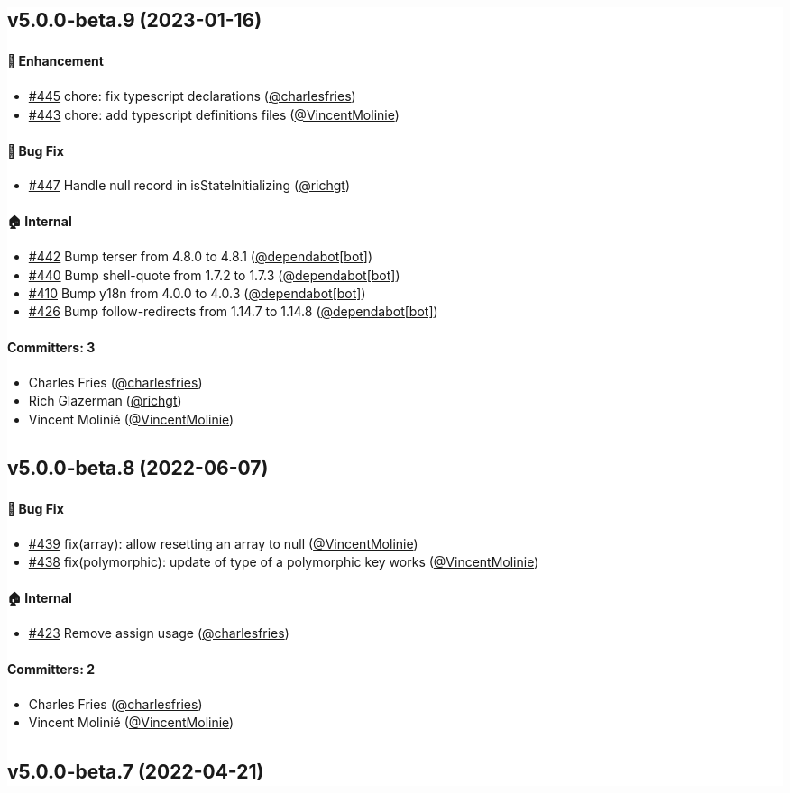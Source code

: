 ## v5.0.0-beta.9 (2023-01-16)

#### :rocket: Enhancement

- [#445](https://github.com/adopted-ember-addons/ember-data-model-fragments/pull/445) chore: fix typescript declarations ([@charlesfries](https://github.com/charlesfries))
- [#443](https://github.com/adopted-ember-addons/ember-data-model-fragments/pull/443) chore: add typescript definitions files ([@VincentMolinie](https://github.com/VincentMolinie))

#### :bug: Bug Fix

- [#447](https://github.com/adopted-ember-addons/ember-data-model-fragments/pull/447) Handle null record in isStateInitializing ([@richgt](https://github.com/richgt))

#### :house: Internal

- [#442](https://github.com/adopted-ember-addons/ember-data-model-fragments/pull/442) Bump terser from 4.8.0 to 4.8.1 ([@dependabot[bot]](https://github.com/apps/dependabot))
- [#440](https://github.com/adopted-ember-addons/ember-data-model-fragments/pull/440) Bump shell-quote from 1.7.2 to 1.7.3 ([@dependabot[bot]](https://github.com/apps/dependabot))
- [#410](https://github.com/adopted-ember-addons/ember-data-model-fragments/pull/410) Bump y18n from 4.0.0 to 4.0.3 ([@dependabot[bot]](https://github.com/apps/dependabot))
- [#426](https://github.com/adopted-ember-addons/ember-data-model-fragments/pull/426) Bump follow-redirects from 1.14.7 to 1.14.8 ([@dependabot[bot]](https://github.com/apps/dependabot))

#### Committers: 3

- Charles Fries ([@charlesfries](https://github.com/charlesfries))
- Rich Glazerman ([@richgt](https://github.com/richgt))
- Vincent Molinié ([@VincentMolinie](https://github.com/VincentMolinie))

## v5.0.0-beta.8 (2022-06-07)

#### :bug: Bug Fix

- [#439](https://github.com/adopted-ember-addons/ember-data-model-fragments/pull/439) fix(array): allow resetting an array to null ([@VincentMolinie](https://github.com/VincentMolinie))
- [#438](https://github.com/adopted-ember-addons/ember-data-model-fragments/pull/438) fix(polymorphic): update of type of a polymorphic key works ([@VincentMolinie](https://github.com/VincentMolinie))

#### :house: Internal

- [#423](https://github.com/adopted-ember-addons/ember-data-model-fragments/pull/423) Remove assign usage ([@charlesfries](https://github.com/charlesfries))

#### Committers: 2

- Charles Fries ([@charlesfries](https://github.com/charlesfries))
- Vincent Molinié ([@VincentMolinie](https://github.com/VincentMolinie))

## v5.0.0-beta.7 (2022-04-21)
